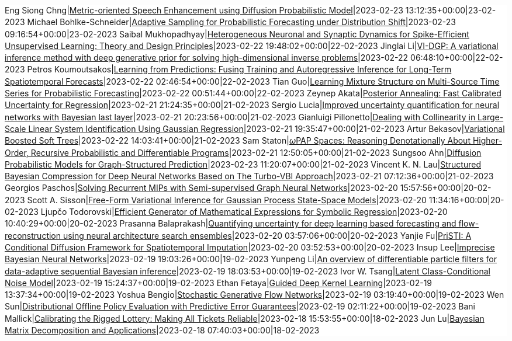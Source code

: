 Eng Siong Chng|[Metric-oriented Speech Enhancement using Diffusion Probabilistic Model](http://arxiv.org/abs/2302.11989v1)|2023-02-23 13:12:35+00:00|23-02-2023
Michael Bohlke-Schneider|[Adaptive Sampling for Probabilistic Forecasting under Distribution Shift](http://arxiv.org/abs/2302.11870v1)|2023-02-23 09:16:54+00:00|23-02-2023
Saibal Mukhopadhyay|[Heterogeneous Neuronal and Synaptic Dynamics for Spike-Efficient   Unsupervised Learning: Theory and Design Principles](http://arxiv.org/abs/2302.11618v1)|2023-02-22 19:48:02+00:00|22-02-2023
Jinglai Li|[VI-DGP: A variational inference method with deep generative prior for   solving high-dimensional inverse problems](http://arxiv.org/abs/2302.11173v1)|2023-02-22 06:48:10+00:00|22-02-2023
Petros Koumoutsakos|[Learning from Predictions: Fusing Training and Autoregressive Inference   for Long-Term Spatiotemporal Forecasts](http://arxiv.org/abs/2302.11101v1)|2023-02-22 02:46:54+00:00|22-02-2023
Tian Guo|[Learning Mixture Structure on Multi-Source Time Series for Probabilistic   Forecasting](http://arxiv.org/abs/2302.11078v1)|2023-02-22 00:51:44+00:00|22-02-2023
Zeynep Akata|[Posterior Annealing: Fast Calibrated Uncertainty for Regression](http://arxiv.org/abs/2302.11012v1)|2023-02-21 21:24:35+00:00|21-02-2023
Sergio Lucia|[Improved uncertainty quantification for neural networks with Bayesian   last layer](http://arxiv.org/abs/2302.10975v1)|2023-02-21 20:23:56+00:00|21-02-2023
Gianluigi Pillonetto|[Dealing with Collinearity in Large-Scale Linear System Identification   Using Gaussian Regression](http://arxiv.org/abs/2302.10959v1)|2023-02-21 19:35:47+00:00|21-02-2023
Artur Bekasov|[Variational Boosted Soft Trees](http://arxiv.org/abs/2302.10706v2)|2023-02-22 14:03:41+00:00|21-02-2023
Sam Staton|[$ω$PAP Spaces: Reasoning Denotationally About Higher-Order,   Recursive Probabilistic and Differentiable Programs](http://arxiv.org/abs/2302.10636v1)|2023-02-21 12:50:05+00:00|21-02-2023
Sungsoo Ahn|[Diffusion Probabilistic Models for Graph-Structured Prediction](http://arxiv.org/abs/2302.10506v3)|2023-02-23 11:20:07+00:00|21-02-2023
Vincent K. N. Lau|[Structured Bayesian Compression for Deep Neural Networks Based on The   Turbo-VBI Approach](http://arxiv.org/abs/2302.10483v1)|2023-02-21 07:12:36+00:00|21-02-2023
Georgios Paschos|[Solving Recurrent MIPs with Semi-supervised Graph Neural Networks](http://arxiv.org/abs/2302.11992v1)|2023-02-20 15:57:56+00:00|20-02-2023
Scott A. Sisson|[Free-Form Variational Inference for Gaussian Process State-Space Models](http://arxiv.org/abs/2302.09921v1)|2023-02-20 11:34:16+00:00|20-02-2023
Ljupčo Todorovski|[Efficient Generator of Mathematical Expressions for Symbolic Regression](http://arxiv.org/abs/2302.09893v1)|2023-02-20 10:40:29+00:00|20-02-2023
Prasanna Balaprakash|[Quantifying uncertainty for deep learning based forecasting and   flow-reconstruction using neural architecture search ensembles](http://arxiv.org/abs/2302.09748v1)|2023-02-20 03:57:06+00:00|20-02-2023
Yanjie Fu|[PriSTI: A Conditional Diffusion Framework for Spatiotemporal Imputation](http://arxiv.org/abs/2302.09746v1)|2023-02-20 03:52:53+00:00|20-02-2023
Insup Lee|[Imprecise Bayesian Neural Networks](http://arxiv.org/abs/2302.09656v1)|2023-02-19 19:03:26+00:00|19-02-2023
Yunpeng Li|[An overview of differentiable particle filters for data-adaptive   sequential Bayesian inference](http://arxiv.org/abs/2302.09639v1)|2023-02-19 18:03:53+00:00|19-02-2023
Ivor W. Tsang|[Latent Class-Conditional Noise Model](http://arxiv.org/abs/2302.09595v1)|2023-02-19 15:24:37+00:00|19-02-2023
Ethan Fetaya|[Guided Deep Kernel Learning](http://arxiv.org/abs/2302.09574v1)|2023-02-19 13:37:34+00:00|19-02-2023
Yoshua Bengio|[Stochastic Generative Flow Networks](http://arxiv.org/abs/2302.09465v1)|2023-02-19 03:19:40+00:00|19-02-2023
Wen Sun|[Distributional Offline Policy Evaluation with Predictive Error   Guarantees](http://arxiv.org/abs/2302.09456v1)|2023-02-19 02:11:22+00:00|19-02-2023
Bani Mallick|[Calibrating the Rigged Lottery: Making All Tickets Reliable](http://arxiv.org/abs/2302.09369v1)|2023-02-18 15:53:55+00:00|18-02-2023
Jun Lu|[Bayesian Matrix Decomposition and Applications](http://arxiv.org/abs/2302.11337v1)|2023-02-18 07:40:03+00:00|18-02-2023
